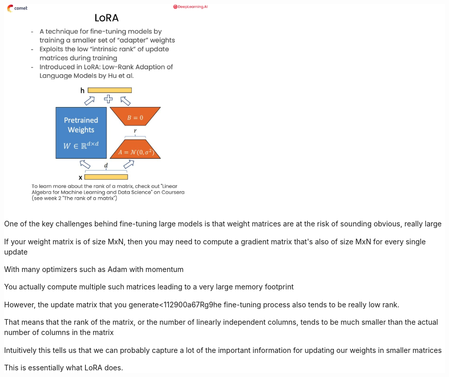 <img width="400" height="400" src="./docs/screenshots/tuning1.png">

One of the key challenges behind fine-tuning large models is that weight matrices are at the risk of sounding obvious, really large

If your weight matrix is of size MxN, then you may need to compute a gradient matrix that's also of size MxN for every single update

With many optimizers such as Adam with momentum

You actually compute multiple such matrices leading to a very large memory footprint

However, the update matrix that you generate<112900a67Rg9he fine-tuning process also tends to be really low rank.

That means that the rank of the matrix, or the number of linearly independent columns, tends to be much smaller than the actual number of columns in the matrix

Intuitively this tells us that we can probably capture a lot of the important information for updating our weights in smaller matrices

This is essentially what LoRA does.
